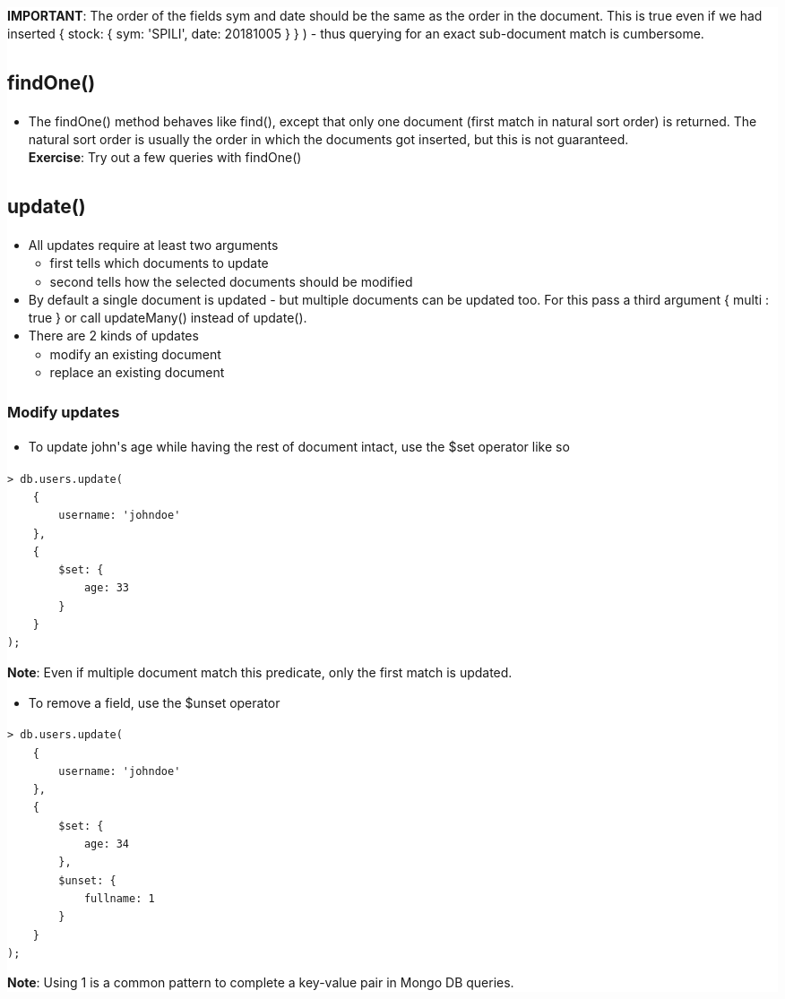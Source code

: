 __IMPORTANT__: The order of the fields sym and date should be the same as the order in the document. This is true even if we had inserted { stock: { sym: 'SPILI', date: 20181005 } } ) - thus querying for an exact sub-document match is cumbersome.   

## findOne()
- The findOne() method behaves like find(), except that only one document (first match in natural sort order) is returned. The natural sort order is usually the order in which the documents got inserted, but this is not guaranteed.  
__Exercise__: Try out a few queries with findOne()  

## update()
- All updates require at least two arguments
    - first tells which documents to update
    - second tells how the selected documents should be modified
- By default a single document is updated - but multiple documents can be updated too. For this pass a third argument { multi : true } or call updateMany() instead of update().
- There are 2 kinds of updates
    - modify an existing document
    - replace an existing document

### Modify updates
- To update john's age while having the rest of document intact, use the $set operator like so
```
> db.users.update(
    { 
        username: 'johndoe'
    },
    {
        $set: {
            age: 33 
        }
    }
);
```  
__Note__: Even if multiple document match this predicate, only the first match is updated.
- To remove a field, use the $unset operator
```
> db.users.update(
    { 
        username: 'johndoe'
    },
    {
        $set: {
            age: 34 
        },
        $unset: {
            fullname: 1
        }
    }
);
```  
__Note__: Using 1 is a common pattern to complete a key-value pair in Mongo DB queries.

